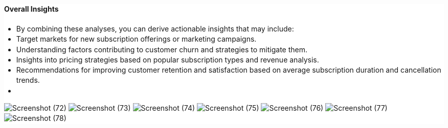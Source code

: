 #### Overall Insights
- By combining these analyses, you can derive actionable insights that may include:
- Target markets for new subscription offerings or marketing campaigns.
- Understanding factors contributing to customer churn and strategies to mitigate them.
- Insights into pricing strategies based on popular subscription types and revenue analysis.
- Recommendations for improving customer retention and satisfaction based on average subscription duration and cancellation trends.
- 
![Screenshot (72)](https://github.com/user-attachments/assets/6782a358-dfa8-4342-96b7-c39573fc0b57)
![Screenshot (73)](https://github.com/user-attachments/assets/94b65a47-435e-4053-83a7-764a2a7c29ae)
![Screenshot (74)](https://github.com/user-attachments/assets/29c17365-7a72-4025-860c-4dd37c0f0c51)
![Screenshot (75)](https://github.com/user-attachments/assets/a768747d-8cd8-41b2-bf93-2b7a4021571c)
![Screenshot (76)](https://github.com/user-attachments/assets/821ae0b0-1ff7-412a-b45a-e3136a804924)
![Screenshot (77)](https://github.com/user-attachments/assets/3ca951e4-9674-487f-b050-a0bbf959d367)
![Screenshot (78)](https://github.com/user-attachments/assets/413361b0-d5de-4065-9df9-d17bc682a415)
